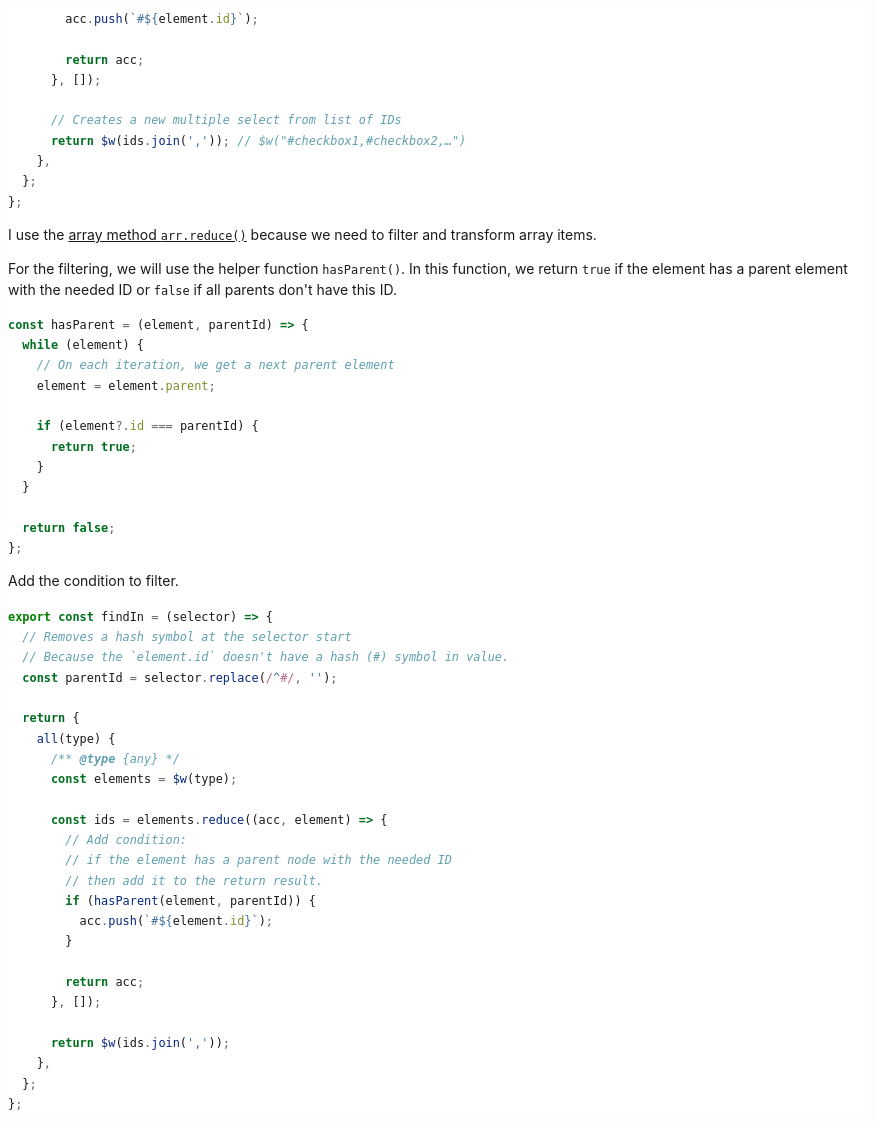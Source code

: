 ```js
        acc.push(`#${element.id}`);

        return acc;
      }, []);

      // Creates a new multiple select from list of IDs
      return $w(ids.join(',')); // $w("#checkbox1,#checkbox2,…")
    },
  };
};
```

I use the [array method `arr.reduce()`](https://javascript.info/array-methods#reduce-reduceright) because we need to filter and transform array items.

For the filtering, we will use the helper function `hasParent()`. In this function, we return `true` if the element has a parent element with the needed ID or `false` if all parents don't have this ID.

```js
const hasParent = (element, parentId) => {
  while (element) {
    // On each iteration, we get a next parent element
    element = element.parent;

    if (element?.id === parentId) {
      return true;
    }
  }

  return false;
};
```

Add the condition to filter.

```js
export const findIn = (selector) => {
  // Removes a hash symbol at the selector start
  // Because the `element.id` doesn't have a hash (#) symbol in value.
  const parentId = selector.replace(/^#/, '');

  return {
    all(type) {
      /** @type {any} */
      const elements = $w(type);

      const ids = elements.reduce((acc, element) => {
        // Add condition:
        // if the element has a parent node with the needed ID
        // then add it to the return result.
        if (hasParent(element, parentId)) {
          acc.push(`#${element.id}`);
        }

        return acc;
      }, []);

      return $w(ids.join(','));
    },
  };
};
```
